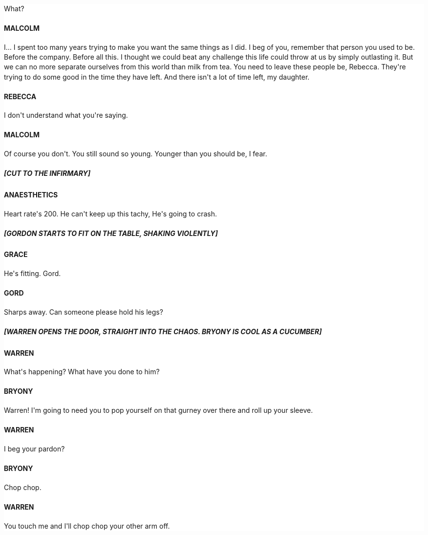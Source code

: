 What?

#### MALCOLM

I... I spent too many years trying to make you want the same things as I did. I beg of you, remember that person you used to be. Before the company. Before all this. I thought we could beat any challenge this life could throw at us by simply outlasting it. But we can no more separate ourselves from this world than milk from tea. You need to leave these people be, Rebecca. They're trying to do some good in the time they have left. And there isn't a lot of time left, my daughter.

#### REBECCA

I don't understand what you're saying.

#### MALCOLM

Of course you don't. You still sound so young. Younger than you should be, I fear.

##### [CUT TO THE INFIRMARY]

#### ANAESTHETICS

Heart rate's 200. He can't keep up this tachy, He's going to crash.

##### [GORDON STARTS TO FIT ON THE TABLE, SHAKING VIOLENTLY]

#### GRACE

He's fitting. Gord.

#### GORD

Sharps away. Can someone please hold his legs?

##### [WARREN OPENS THE DOOR, STRAIGHT INTO THE CHAOS. BRYONY IS COOL AS A CUCUMBER]

#### WARREN

What's happening? What have you done to him?

#### BRYONY

Warren! I'm going to need you to pop yourself on that gurney over there and roll up your sleeve.

#### WARREN

I beg your pardon?

#### BRYONY

Chop chop.

#### WARREN

You touch me and I'll chop chop your other arm off.
